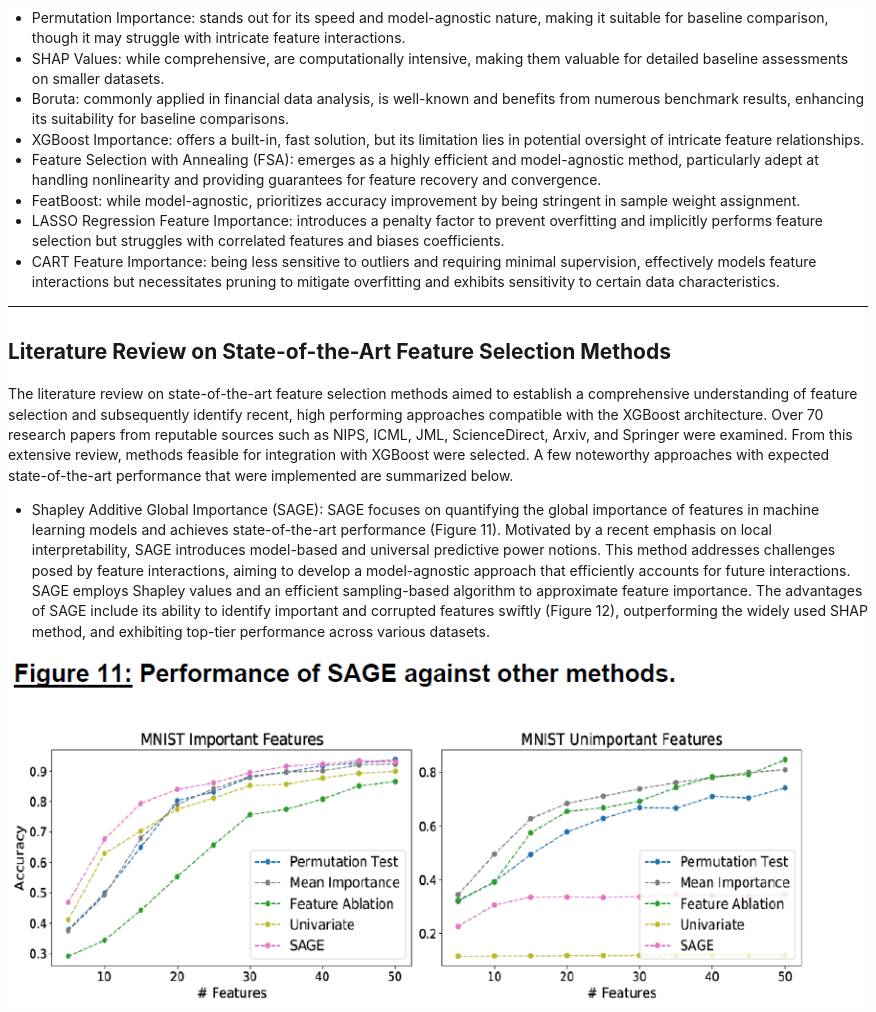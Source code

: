 * Permutation Importance: stands out for its speed and model-agnostic nature, making it suitable for baseline comparison, though it may struggle with intricate feature interactions.
* SHAP Values: while comprehensive, are computationally intensive, making them valuable for detailed baseline assessments on smaller datasets.
* Boruta: commonly applied in financial data analysis, is well-known and benefits from numerous benchmark results, enhancing its suitability for baseline comparisons.
* XGBoost Importance: offers a built-in, fast solution, but its limitation lies in potential oversight of intricate feature relationships.
* Feature Selection with Annealing (FSA): emerges as a highly efficient and model-agnostic method, particularly adept at handling nonlinearity and providing guarantees for feature recovery and convergence.
* FeatBoost: while model-agnostic, prioritizes accuracy improvement by being stringent in sample weight assignment.
* LASSO Regression Feature Importance: introduces a penalty factor to prevent overfitting and implicitly performs feature selection but struggles with correlated features and biases coefficients.
* CART Feature Importance: being less sensitive to outliers and requiring minimal supervision, effectively models feature interactions but necessitates pruning to mitigate overfitting and exhibits sensitivity to certain data characteristics.

---
## Literature Review on State-of-the-Art Feature Selection Methods

The literature review on state-of-the-art feature selection methods aimed to establish a comprehensive understanding of feature selection and subsequently identify recent, high performing approaches compatible with the XGBoost architecture. Over 70 research papers from reputable sources such as NIPS, ICML, JML, ScienceDirect, Arxiv, and Springer were examined. From this extensive review, methods feasible for integration with XGBoost were selected. A few noteworthy approaches with expected state-of-the-art performance that were implemented are summarized below.

* Shapley Additive Global Importance (SAGE): SAGE focuses on quantifying the global importance of features in machine learning models and achieves state-of-the-art performance (Figure 11). Motivated by a recent emphasis on local interpretability, SAGE introduces model-based and universal predictive power notions. This method addresses challenges posed by feature interactions, aiming to develop a model-agnostic approach that efficiently accounts for future interactions. SAGE employs Shapley values and an efficient sampling-based algorithm to approximate feature importance. The advantages of SAGE include its ability to identify important and corrupted features swiftly (Figure 12), outperforming the widely used SHAP method, and exhibiting top-tier performance across various datasets.

<p align="left">
  <img src="https://github.com/kyang4881/KYGit/blob/master/Monetary%20Authority%20of%20Singapore%20Project/feature_selection_timeseries/docs/images/fig11.png" width="800" />